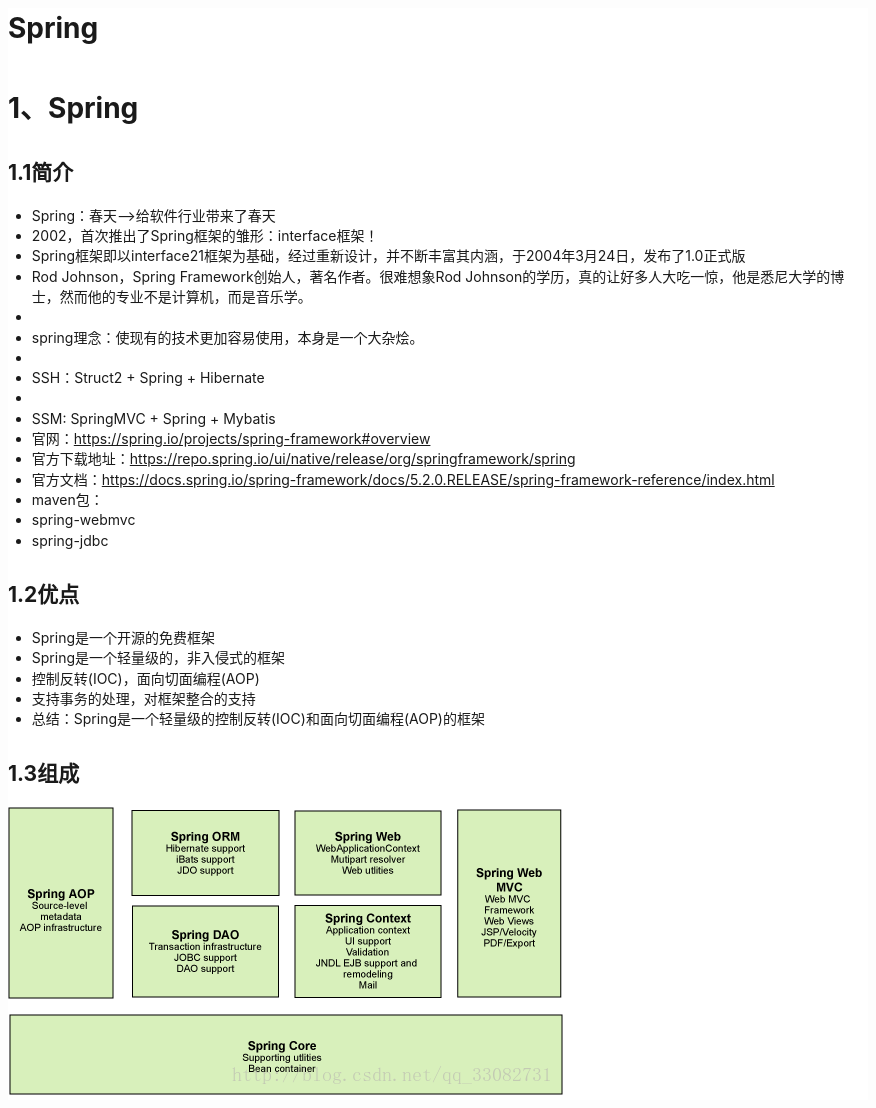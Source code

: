 # Spring

# 1、Spring

## 1.1简介 

* Spring：春天——>给软件行业带来了春天
* 2002，首次推出了Spring框架的雏形：interface框架！
* Spring框架即以interface21框架为基础，经过重新设计，并不断丰富其内涵，于2004年3月24日，发布了1.0正式版
* Rod Johnson，Spring Framework创始人，著名作者。很难想象Rod Johnson的学历，真的让好多人大吃一惊，他是悉尼大学的博士，然而他的专业不是计算机，而是音乐学。
* 
* spring理念：使现有的技术更加容易使用，本身是一个大杂烩。
* 
* SSH：Struct2 + Spring + Hibernate
* 
* SSM: SpringMVC + Spring + Mybatis
* 官网：https://spring.io/projects/spring-framework#overview
* 官方下载地址：https://repo.spring.io/ui/native/release/org/springframework/spring
* 官方文档：https://docs.spring.io/spring-framework/docs/5.2.0.RELEASE/spring-framework-reference/index.html
* maven包：
* spring-webmvc
* spring-jdbc

## 1.2优点 

* Spring是一个开源的免费框架
* Spring是一个轻量级的，非入侵式的框架
* 控制反转(IOC)，面向切面编程(AOP)
* 支持事务的处理，对框架整合的支持
* 总结：Spring是一个轻量级的控制反转(IOC)和面向切面编程(AOP)的框架

## 1.3组成 
![](/image/Spring%E7%BB%84%E6%88%90.jpg)
